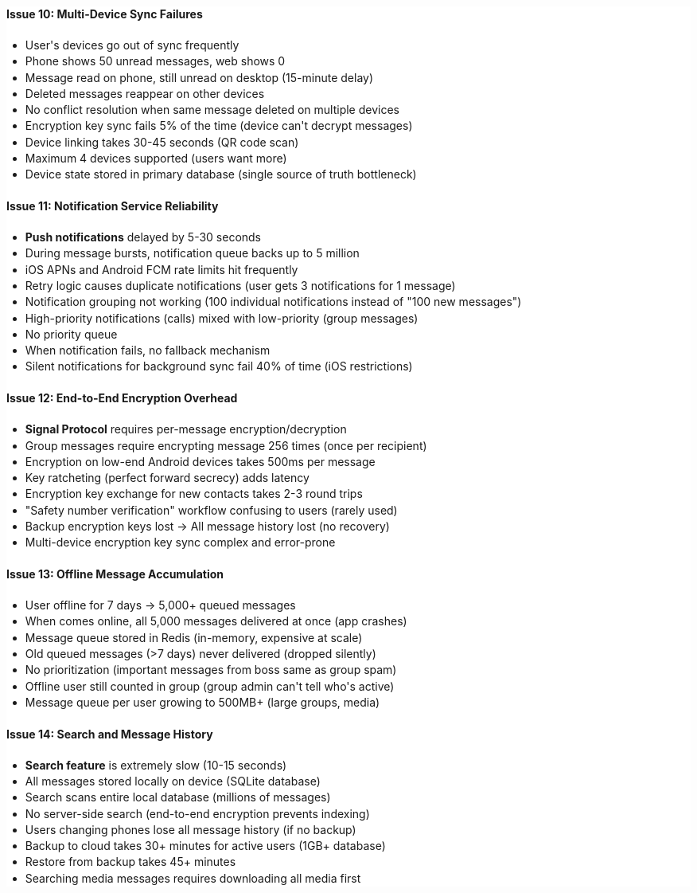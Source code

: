 #### Issue 10: Multi-Device Sync Failures
- User's devices go out of sync frequently
- Phone shows 50 unread messages, web shows 0
- Message read on phone, still unread on desktop (15-minute delay)
- Deleted messages reappear on other devices
- No conflict resolution when same message deleted on multiple devices
- Encryption key sync fails 5% of the time (device can't decrypt messages)
- Device linking takes 30-45 seconds (QR code scan)
- Maximum 4 devices supported (users want more)
- Device state stored in primary database (single source of truth bottleneck)

#### Issue 11: Notification Service Reliability
- **Push notifications** delayed by 5-30 seconds
- During message bursts, notification queue backs up to 5 million
- iOS APNs and Android FCM rate limits hit frequently
- Retry logic causes duplicate notifications (user gets 3 notifications for 1 message)
- Notification grouping not working (100 individual notifications instead of "100 new messages")
- High-priority notifications (calls) mixed with low-priority (group messages)
- No priority queue
- When notification fails, no fallback mechanism
- Silent notifications for background sync fail 40% of time (iOS restrictions)

#### Issue 12: End-to-End Encryption Overhead
- **Signal Protocol** requires per-message encryption/decryption
- Group messages require encrypting message 256 times (once per recipient)
- Encryption on low-end Android devices takes 500ms per message
- Key ratcheting (perfect forward secrecy) adds latency
- Encryption key exchange for new contacts takes 2-3 round trips
- "Safety number verification" workflow confusing to users (rarely used)
- Backup encryption keys lost → All message history lost (no recovery)
- Multi-device encryption key sync complex and error-prone

#### Issue 13: Offline Message Accumulation
- User offline for 7 days → 5,000+ queued messages
- When comes online, all 5,000 messages delivered at once (app crashes)
- Message queue stored in Redis (in-memory, expensive at scale)
- Old queued messages (>7 days) never delivered (dropped silently)
- No prioritization (important messages from boss same as group spam)
- Offline user still counted in group (group admin can't tell who's active)
- Message queue per user growing to 500MB+ (large groups, media)

#### Issue 14: Search and Message History
- **Search feature** is extremely slow (10-15 seconds)
- All messages stored locally on device (SQLite database)
- Search scans entire local database (millions of messages)
- No server-side search (end-to-end encryption prevents indexing)
- Users changing phones lose all message history (if no backup)
- Backup to cloud takes 30+ minutes for active users (1GB+ database)
- Restore from backup takes 45+ minutes
- Searching media messages requires downloading all media first
